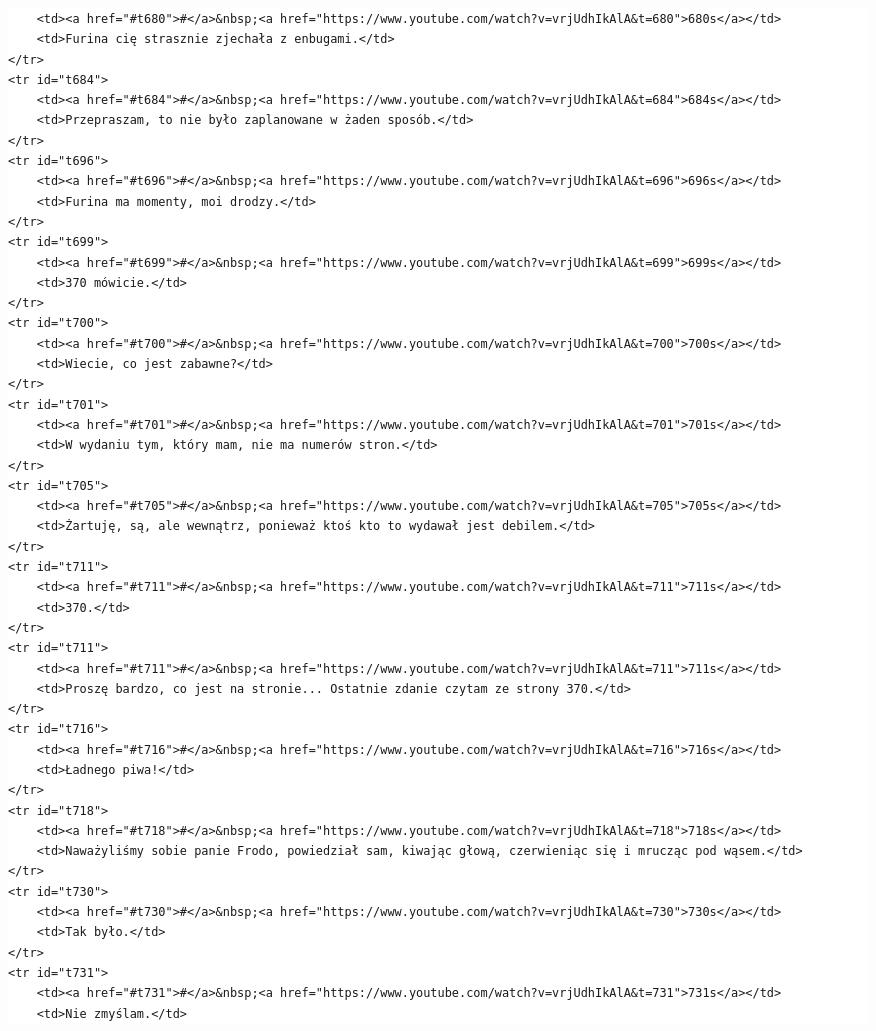         <td><a href="#t680">#</a>&nbsp;<a href="https://www.youtube.com/watch?v=vrjUdhIkAlA&t=680">680s</a></td>
        <td>Furina cię strasznie zjechała z enbugami.</td>
    </tr>
    <tr id="t684">
        <td><a href="#t684">#</a>&nbsp;<a href="https://www.youtube.com/watch?v=vrjUdhIkAlA&t=684">684s</a></td>
        <td>Przepraszam, to nie było zaplanowane w żaden sposób.</td>
    </tr>
    <tr id="t696">
        <td><a href="#t696">#</a>&nbsp;<a href="https://www.youtube.com/watch?v=vrjUdhIkAlA&t=696">696s</a></td>
        <td>Furina ma momenty, moi drodzy.</td>
    </tr>
    <tr id="t699">
        <td><a href="#t699">#</a>&nbsp;<a href="https://www.youtube.com/watch?v=vrjUdhIkAlA&t=699">699s</a></td>
        <td>370 mówicie.</td>
    </tr>
    <tr id="t700">
        <td><a href="#t700">#</a>&nbsp;<a href="https://www.youtube.com/watch?v=vrjUdhIkAlA&t=700">700s</a></td>
        <td>Wiecie, co jest zabawne?</td>
    </tr>
    <tr id="t701">
        <td><a href="#t701">#</a>&nbsp;<a href="https://www.youtube.com/watch?v=vrjUdhIkAlA&t=701">701s</a></td>
        <td>W wydaniu tym, który mam, nie ma numerów stron.</td>
    </tr>
    <tr id="t705">
        <td><a href="#t705">#</a>&nbsp;<a href="https://www.youtube.com/watch?v=vrjUdhIkAlA&t=705">705s</a></td>
        <td>Żartuję, są, ale wewnątrz, ponieważ ktoś kto to wydawał jest debilem.</td>
    </tr>
    <tr id="t711">
        <td><a href="#t711">#</a>&nbsp;<a href="https://www.youtube.com/watch?v=vrjUdhIkAlA&t=711">711s</a></td>
        <td>370.</td>
    </tr>
    <tr id="t711">
        <td><a href="#t711">#</a>&nbsp;<a href="https://www.youtube.com/watch?v=vrjUdhIkAlA&t=711">711s</a></td>
        <td>Proszę bardzo, co jest na stronie... Ostatnie zdanie czytam ze strony 370.</td>
    </tr>
    <tr id="t716">
        <td><a href="#t716">#</a>&nbsp;<a href="https://www.youtube.com/watch?v=vrjUdhIkAlA&t=716">716s</a></td>
        <td>Ładnego piwa!</td>
    </tr>
    <tr id="t718">
        <td><a href="#t718">#</a>&nbsp;<a href="https://www.youtube.com/watch?v=vrjUdhIkAlA&t=718">718s</a></td>
        <td>Naważyliśmy sobie panie Frodo, powiedział sam, kiwając głową, czerwieniąc się i mrucząc pod wąsem.</td>
    </tr>
    <tr id="t730">
        <td><a href="#t730">#</a>&nbsp;<a href="https://www.youtube.com/watch?v=vrjUdhIkAlA&t=730">730s</a></td>
        <td>Tak było.</td>
    </tr>
    <tr id="t731">
        <td><a href="#t731">#</a>&nbsp;<a href="https://www.youtube.com/watch?v=vrjUdhIkAlA&t=731">731s</a></td>
        <td>Nie zmyślam.</td>